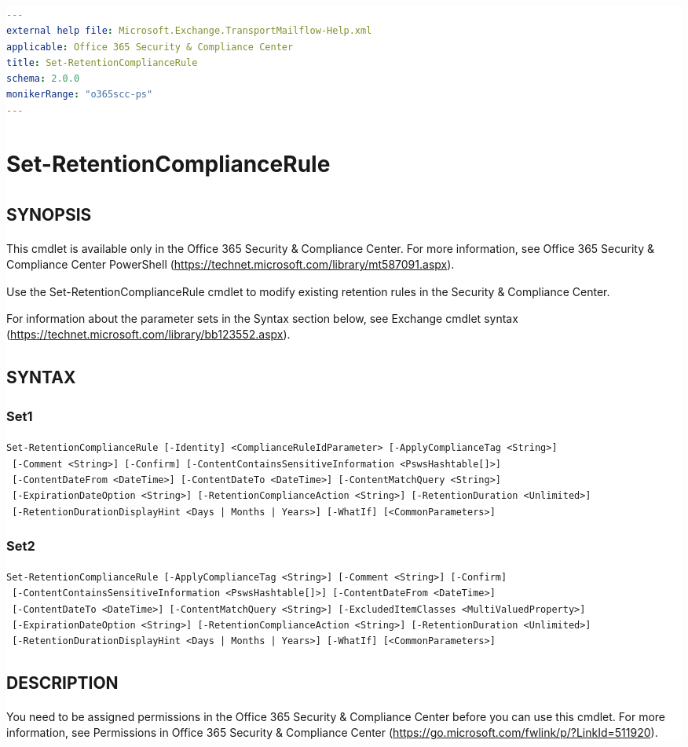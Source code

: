 ```yaml
---
external help file: Microsoft.Exchange.TransportMailflow-Help.xml
applicable: Office 365 Security & Compliance Center
title: Set-RetentionComplianceRule
schema: 2.0.0
monikerRange: "o365scc-ps"
---
```


# Set-RetentionComplianceRule

## SYNOPSIS
This cmdlet is available only in the Office 365 Security & Compliance Center. For more information, see Office 365 Security & Compliance Center PowerShell (https://technet.microsoft.com/library/mt587091.aspx).

Use the Set-RetentionComplianceRule cmdlet to modify existing retention rules in the Security & Compliance Center.

For information about the parameter sets in the Syntax section below, see Exchange cmdlet syntax (https://technet.microsoft.com/library/bb123552.aspx).

## SYNTAX

### Set1
```
Set-RetentionComplianceRule [-Identity] <ComplianceRuleIdParameter> [-ApplyComplianceTag <String>]
 [-Comment <String>] [-Confirm] [-ContentContainsSensitiveInformation <PswsHashtable[]>]
 [-ContentDateFrom <DateTime>] [-ContentDateTo <DateTime>] [-ContentMatchQuery <String>]
 [-ExpirationDateOption <String>] [-RetentionComplianceAction <String>] [-RetentionDuration <Unlimited>]
 [-RetentionDurationDisplayHint <Days | Months | Years>] [-WhatIf] [<CommonParameters>]
```

### Set2
```
Set-RetentionComplianceRule [-ApplyComplianceTag <String>] [-Comment <String>] [-Confirm]
 [-ContentContainsSensitiveInformation <PswsHashtable[]>] [-ContentDateFrom <DateTime>]
 [-ContentDateTo <DateTime>] [-ContentMatchQuery <String>] [-ExcludedItemClasses <MultiValuedProperty>]
 [-ExpirationDateOption <String>] [-RetentionComplianceAction <String>] [-RetentionDuration <Unlimited>]
 [-RetentionDurationDisplayHint <Days | Months | Years>] [-WhatIf] [<CommonParameters>]
```

## DESCRIPTION
You need to be assigned permissions in the Office 365 Security & Compliance Center before you can use this cmdlet. For more information, see Permissions in Office 365 Security & Compliance Center (https://go.microsoft.com/fwlink/p/?LinkId=511920).
